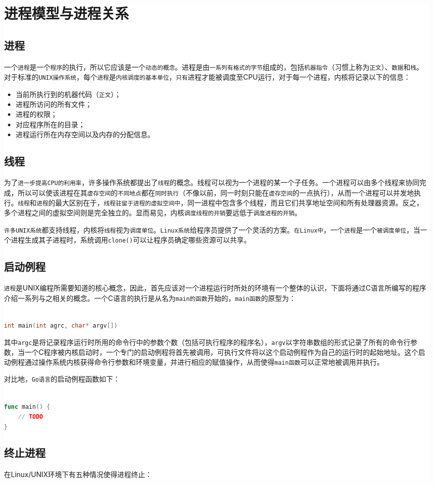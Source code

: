 
# 进程模型与进程关系


## 进程

一个`进程`是一个`程序`的执行，所以它应该是一个`动态的概念`。进程是由`一系列有格式的字节`组成的，包括`机器指令`（习惯上称为`正文`）、`数据`和`栈`。对于标准的`UNIX操作系统`，每个`进程`是`内核调度的基本单位`，`只有`进程才能被调度至CPU运行，对于每一个进程，内核将记录以下的信息：

- 当前所执行到的机器代码（`正文`）；
- 进程所访问的所有文件；
- 进程的权限；
- 对应程序所在的目录；
- 进程运行所在内存空间以及内存的分配信息。


## 线程

为了`进一步提高CPU的利用率`，许多操作系统都提出了`线程`的概念。线程可以视为一个进程的某一个子任务。一个进程可以由多个线程来协同完成，所以可以使该进程在其`虚存空间`的`不同地点`都在`同时执行`（不像以前，同一时刻只能在`虚存空间`的一点执行），从而一个进程可以并发地执行。`线程`和`进程`的最大区别在于，`线程驻留于进程的虚拟空间中`，同一进程中包含多个线程，而且它们共享地址空间和所有处理器资源。反之，多个进程之间的虚拟空间则是完全独立的。显而易见，内核`调度线程的开销`要远低于`调度进程的开销`。

`许多UNIX系统`都支持线程，内核将`线程`视为`调度单位`。`Linux系统`给程序员提供了一个灵活的方案。`在Linux中`，一个`进程`是一个`被调度单位`，当一个进程生成其子进程时，系统调用`clone()`可以让程序员确定哪些资源可以共享。


## 启动例程

`进程`是UNIX编程所需要知道的核心概念，因此，首先应该对一个进程运行时所处的环境有一个整体的认识，下面将通过C语言所编写的程序介绍一系列与之相关的概念。一个C语言的执行是从名为`main的函数`开始的，`main函数`的原型为：

```c

int main(int agrc, char* argv[])

```

其中`argc`是将记录程序运行时所用的命令行中的参数个数（包括可执行程序的程序名），`argv`以字符串数组的形式记录了所有的命令行参数，当一个C程序被内核启动时，一个专门的启动例程将首先被调用，可执行文件将以这个启动例程作为自己的运行时的起始地址。这个启动例程通过操作系统内核获得命令行参数和环境变量，并进行相应的赋值操作，从而使得`main函数`可以正常地被调用并执行。

对比地，`Go语言`的启动例程函数如下：

```go

func main() {
	// TODO
}

```


## 终止进程

在Linux/UNIX环境下有五种情况使得进程终止：

